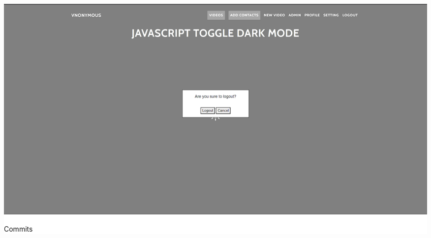 ![Worked on Notification message on theme page](./images/Sitt_images/Week_11_12/Notification_before_logging_out_Theme.png)

Commits

